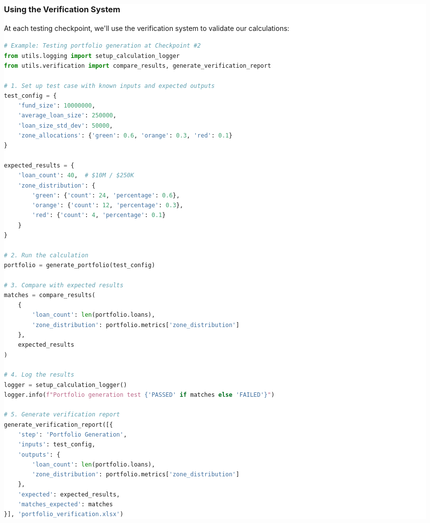 ### Using the Verification System

At each testing checkpoint, we'll use the verification system to validate our calculations:

```python
# Example: Testing portfolio generation at Checkpoint #2
from utils.logging import setup_calculation_logger
from utils.verification import compare_results, generate_verification_report

# 1. Set up test case with known inputs and expected outputs
test_config = {
    'fund_size': 10000000,
    'average_loan_size': 250000,
    'loan_size_std_dev': 50000,
    'zone_allocations': {'green': 0.6, 'orange': 0.3, 'red': 0.1}
}

expected_results = {
    'loan_count': 40,  # $10M / $250K
    'zone_distribution': {
        'green': {'count': 24, 'percentage': 0.6},
        'orange': {'count': 12, 'percentage': 0.3},
        'red': {'count': 4, 'percentage': 0.1}
    }
}

# 2. Run the calculation
portfolio = generate_portfolio(test_config)

# 3. Compare with expected results
matches = compare_results(
    {
        'loan_count': len(portfolio.loans),
        'zone_distribution': portfolio.metrics['zone_distribution']
    },
    expected_results
)

# 4. Log the results
logger = setup_calculation_logger()
logger.info(f"Portfolio generation test {'PASSED' if matches else 'FAILED'}")

# 5. Generate verification report
generate_verification_report([{
    'step': 'Portfolio Generation',
    'inputs': test_config,
    'outputs': {
        'loan_count': len(portfolio.loans),
        'zone_distribution': portfolio.metrics['zone_distribution']
    },
    'expected': expected_results,
    'matches_expected': matches
}], 'portfolio_verification.xlsx')
```
